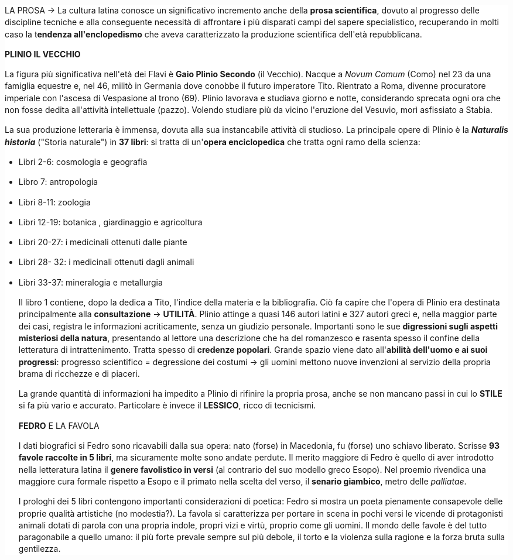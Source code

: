   LA PROSA -> La cultura latina conosce un significativo incremento anche della **prosa scientifica**, dovuto al progresso delle discipline tecniche e alla conseguente necessità di affrontare i più disparati campi del sapere specialistico, recuperando in molti caso la t**endenza all'enclopedismo** che aveva caratterizzato la produzione scientifica dell'età repubblicana. 

  **PLINIO IL VECCHIO** 

  La figura più significativa nell'età dei Flavi è **Gaio Plinio Secondo** (il Vecchio). Nacque a *Novum Comum* (Como) nel 23 da una famiglia equestre e, nel 46, militò in Germania dove conobbe il futuro imperatore Tito. Rientrato a Roma, divenne procuratore imperiale con l'ascesa di Vespasione al trono (69). Plinio lavorava e studiava giorno e notte, considerando sprecata ogni ora che non fosse dedita all'attività intellettuale (pazzo). Volendo studiare più da vicino l'eruzione del Vesuvio, morì asfissiato a Stabia.

  La sua produzione letteraria è immensa, dovuta alla sua instancabile attività di studioso. La principale opere di Plinio è la ***Naturalis historia*** ("Storia naturale") in **37 libri**: si tratta di un'**opera enciclopedica** che tratta ogni ramo della scienza:

- Libri 2-6: cosmologia e geografia
- Libro 7: antropologia
- Libri 8-11: zoologia
- Libri 12-19: botanica , giardinaggio e agricoltura
- Libri 20-27: i medicinali ottenuti dalle piante
- Libri 28- 32: i medicinali ottenuti dagli animali
- Libri 33-37: mineralogia e metallurgia 

  Il libro 1 contiene, dopo la dedica a Tito, l'indice della materia e la bibliografia. Ciò fa capire che l'opera di Plinio era destinata principalmente alla **consultazione** -> **UTILITÀ**. Plinio attinge a quasi 146 autori latini e 327 autori greci e, nella maggior parte dei casi, registra le informazioni acriticamente, senza un giudizio personale. Importanti sono le sue **digressioni sugli aspetti misteriosi della natura**, presentando al lettore una descrizione che ha del romanzesco e rasenta spesso il confine della letteratura di intrattenimento. Tratta spesso di **credenze popolari**. Grande spazio viene dato all'**abilità dell'uomo e ai suoi progressi**: progresso scientifico = degressione dei costumi -> gli uomini mettono nuove invenzioni al servizio della propria brama di ricchezze e di piaceri. 

  La grande quantità di informazioni ha impedito a Plinio di rifinire la propria prosa, anche se non mancano passi in cui lo **STILE** si fa più vario e accurato. Particolare è invece il **LESSICO**, ricco di tecnicismi.


  **FEDRO** E LA FAVOLA

  I dati biografici si Fedro sono ricavabili dalla sua opera: nato (forse) in Macedonia, fu (forse) uno schiavo liberato. Scrisse **93 favole raccolte in 5 libri**, ma sicuramente molte sono andate perdute. Il merito maggiore di Fedro è quello di aver introdotto nella letteratura latina il **genere favolistico in versi** (al contrario del suo modello greco Esopo). Nel proemio rivendica una maggiore cura formale rispetto a Esopo e il primato nella scelta del verso, il **senario giambico**, metro delle *palliatae*.

  I prologhi dei 5 libri contengono importanti considerazioni di poetica: Fedro si mostra un poeta pienamente consapevole delle proprie qualità artistiche (no modestia?). La favola si caratterizza per portare in scena in pochi versi le vicende di protagonisti animali dotati di parola con una propria indole, propri vizi e virtù, proprio come gli uomini. Il mondo delle favole è del tutto paragonabile a quello umano: il più forte prevale sempre sul più debole, il torto e la violenza sulla ragione e la forza bruta sulla gentilezza. 
